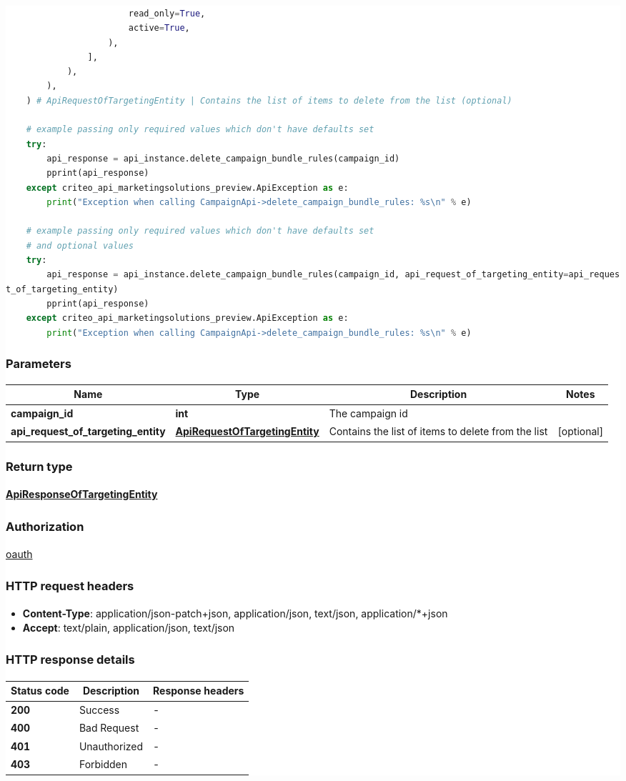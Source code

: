 ```python
                        read_only=True,
                        active=True,
                    ),
                ],
            ),
        ),
    ) # ApiRequestOfTargetingEntity | Contains the list of items to delete from the list (optional)

    # example passing only required values which don't have defaults set
    try:
        api_response = api_instance.delete_campaign_bundle_rules(campaign_id)
        pprint(api_response)
    except criteo_api_marketingsolutions_preview.ApiException as e:
        print("Exception when calling CampaignApi->delete_campaign_bundle_rules: %s\n" % e)

    # example passing only required values which don't have defaults set
    # and optional values
    try:
        api_response = api_instance.delete_campaign_bundle_rules(campaign_id, api_request_of_targeting_entity=api_request_of_targeting_entity)
        pprint(api_response)
    except criteo_api_marketingsolutions_preview.ApiException as e:
        print("Exception when calling CampaignApi->delete_campaign_bundle_rules: %s\n" % e)
```


### Parameters

Name | Type | Description  | Notes
------------- | ------------- | ------------- | -------------
 **campaign_id** | **int**| The campaign id |
 **api_request_of_targeting_entity** | [**ApiRequestOfTargetingEntity**](ApiRequestOfTargetingEntity.md)| Contains the list of items to delete from the list | [optional]

### Return type

[**ApiResponseOfTargetingEntity**](ApiResponseOfTargetingEntity.md)

### Authorization

[oauth](../README.md#oauth)

### HTTP request headers

 - **Content-Type**: application/json-patch+json, application/json, text/json, application/*+json
 - **Accept**: text/plain, application/json, text/json


### HTTP response details
| Status code | Description | Response headers |
|-------------|-------------|------------------|
**200** | Success |  -  |
**400** | Bad Request |  -  |
**401** | Unauthorized |  -  |
**403** | Forbidden |  -  |
